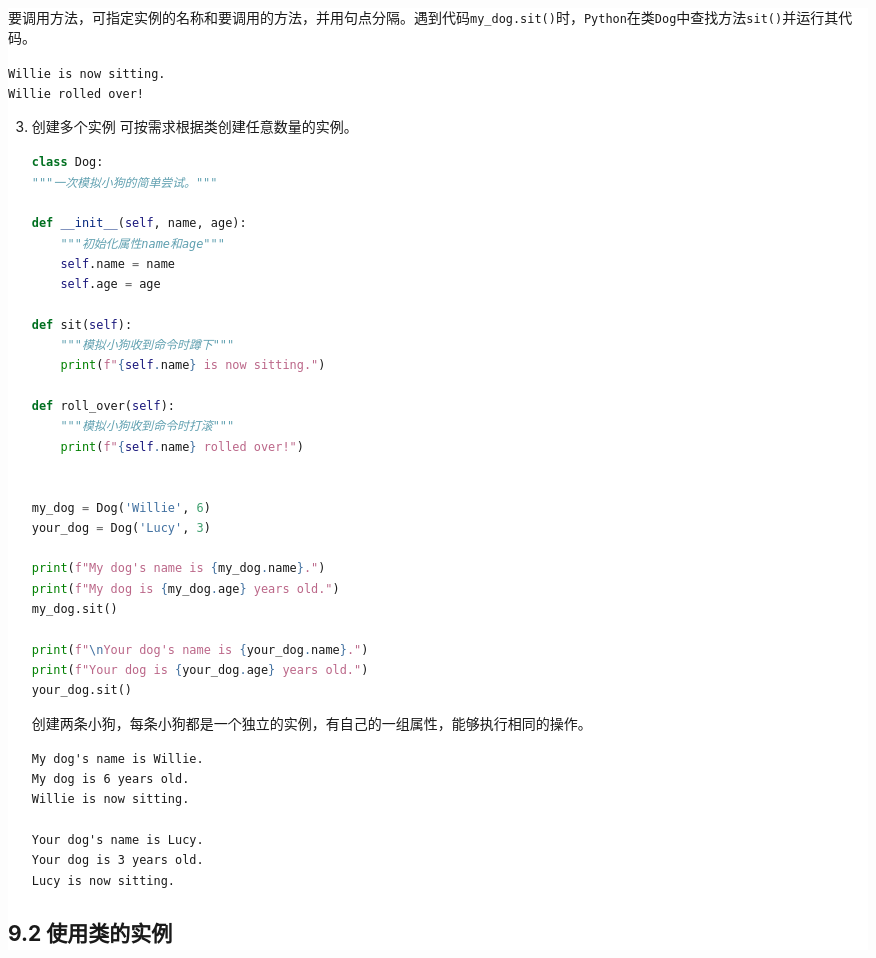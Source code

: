    要调用方法，可指定实例的名称和要调用的方法，并用句点分隔。遇到代码`my_dog.sit()`时，`Python`在类`Dog`中查找方法`sit()`并运行其代码。

   ```
   Willie is now sitting.
   Willie rolled over!
   ```

3. 创建多个实例
   可按需求根据类创建任意数量的实例。

   ```python
   class Dog:
   """一次模拟小狗的简单尝试。"""

   def __init__(self, name, age):
       """初始化属性name和age"""
       self.name = name
       self.age = age

   def sit(self):
       """模拟小狗收到命令时蹲下"""
       print(f"{self.name} is now sitting.")

   def roll_over(self):
       """模拟小狗收到命令时打滚"""
       print(f"{self.name} rolled over!")


   my_dog = Dog('Willie', 6)
   your_dog = Dog('Lucy', 3)

   print(f"My dog's name is {my_dog.name}.")
   print(f"My dog is {my_dog.age} years old.")
   my_dog.sit()

   print(f"\nYour dog's name is {your_dog.name}.")
   print(f"Your dog is {your_dog.age} years old.")
   your_dog.sit()
   ```

   创建两条小狗，每条小狗都是一个独立的实例，有自己的一组属性，能够执行相同的操作。

   ```
   My dog's name is Willie.
   My dog is 6 years old.
   Willie is now sitting.

   Your dog's name is Lucy.
   Your dog is 3 years old.
   Lucy is now sitting.
   ```

## 9.2 使用类的实例
